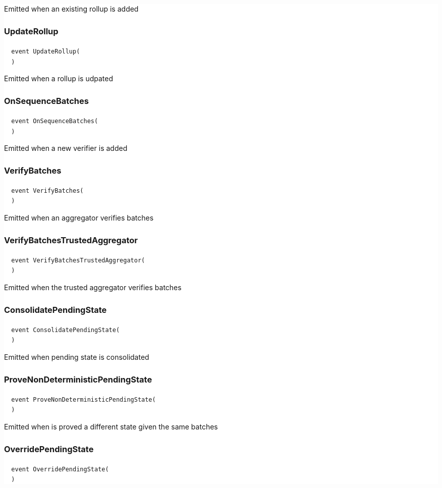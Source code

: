 Emitted when an existing rollup is added

### UpdateRollup
```solidity
  event UpdateRollup(
  )
```

Emitted when a rollup is udpated

### OnSequenceBatches
```solidity
  event OnSequenceBatches(
  )
```

Emitted when a new verifier is added

### VerifyBatches
```solidity
  event VerifyBatches(
  )
```

Emitted when an aggregator verifies batches

### VerifyBatchesTrustedAggregator
```solidity
  event VerifyBatchesTrustedAggregator(
  )
```

Emitted when the trusted aggregator verifies batches

### ConsolidatePendingState
```solidity
  event ConsolidatePendingState(
  )
```

Emitted when pending state is consolidated

### ProveNonDeterministicPendingState
```solidity
  event ProveNonDeterministicPendingState(
  )
```

Emitted when is proved a different state given the same batches

### OverridePendingState
```solidity
  event OverridePendingState(
  )
```
